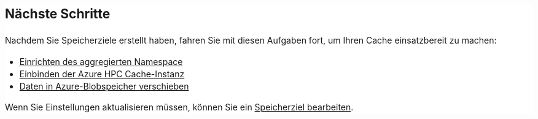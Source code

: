 
## <a name="next-steps"></a>Nächste Schritte

Nachdem Sie Speicherziele erstellt haben, fahren Sie mit diesen Aufgaben fort, um Ihren Cache einsatzbereit zu machen:

* [Einrichten des aggregierten Namespace](add-namespace-paths.md)
* [Einbinden der Azure HPC Cache-Instanz](hpc-cache-mount.md)
* [Daten in Azure-Blobspeicher verschieben](hpc-cache-ingest.md)

Wenn Sie Einstellungen aktualisieren müssen, können Sie ein [Speicherziel bearbeiten](hpc-cache-edit-storage.md).
